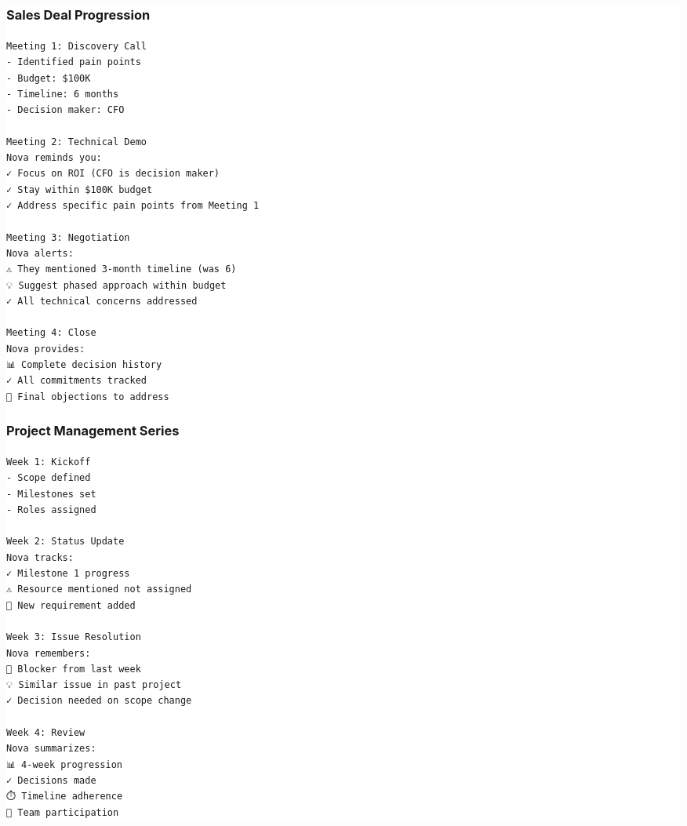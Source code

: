 ### Sales Deal Progression

```
Meeting 1: Discovery Call
- Identified pain points
- Budget: $100K
- Timeline: 6 months
- Decision maker: CFO

Meeting 2: Technical Demo
Nova reminds you:
✓ Focus on ROI (CFO is decision maker)
✓ Stay within $100K budget
✓ Address specific pain points from Meeting 1

Meeting 3: Negotiation
Nova alerts:
⚠️ They mentioned 3-month timeline (was 6)
💡 Suggest phased approach within budget
✓ All technical concerns addressed

Meeting 4: Close
Nova provides:
📊 Complete decision history
✓ All commitments tracked
🎯 Final objections to address
```

### Project Management Series

```
Week 1: Kickoff
- Scope defined
- Milestones set
- Roles assigned

Week 2: Status Update
Nova tracks:
✓ Milestone 1 progress
⚠️ Resource mentioned not assigned
📝 New requirement added

Week 3: Issue Resolution
Nova remembers:
🔴 Blocker from last week
💡 Similar issue in past project
✓ Decision needed on scope change

Week 4: Review
Nova summarizes:
📊 4-week progression
✓ Decisions made
⏱️ Timeline adherence
👥 Team participation
```
